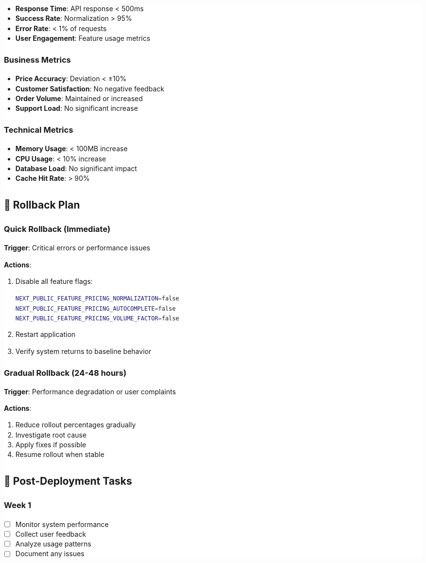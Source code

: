 - **Response Time**: API response < 500ms
- **Success Rate**: Normalization > 95%
- **Error Rate**: < 1% of requests
- **User Engagement**: Feature usage metrics

### Business Metrics

- **Price Accuracy**: Deviation < ±10%
- **Customer Satisfaction**: No negative feedback
- **Order Volume**: Maintained or increased
- **Support Load**: No significant increase

### Technical Metrics

- **Memory Usage**: < 100MB increase
- **CPU Usage**: < 10% increase
- **Database Load**: No significant impact
- **Cache Hit Rate**: > 90%

## 🚨 Rollback Plan

### Quick Rollback (Immediate)

**Trigger**: Critical errors or performance issues

**Actions**:

1. Disable all feature flags:

   ```bash
   NEXT_PUBLIC_FEATURE_PRICING_NORMALIZATION=false
   NEXT_PUBLIC_FEATURE_PRICING_AUTOCOMPLETE=false
   NEXT_PUBLIC_FEATURE_PRICING_VOLUME_FACTOR=false
   ```

2. Restart application
3. Verify system returns to baseline behavior

### Gradual Rollback (24-48 hours)

**Trigger**: Performance degradation or user complaints

**Actions**:

1. Reduce rollout percentages gradually
2. Investigate root cause
3. Apply fixes if possible
4. Resume rollout when stable

## 🔧 Post-Deployment Tasks

### Week 1

- [ ] Monitor system performance
- [ ] Collect user feedback
- [ ] Analyze usage patterns
- [ ] Document any issues
